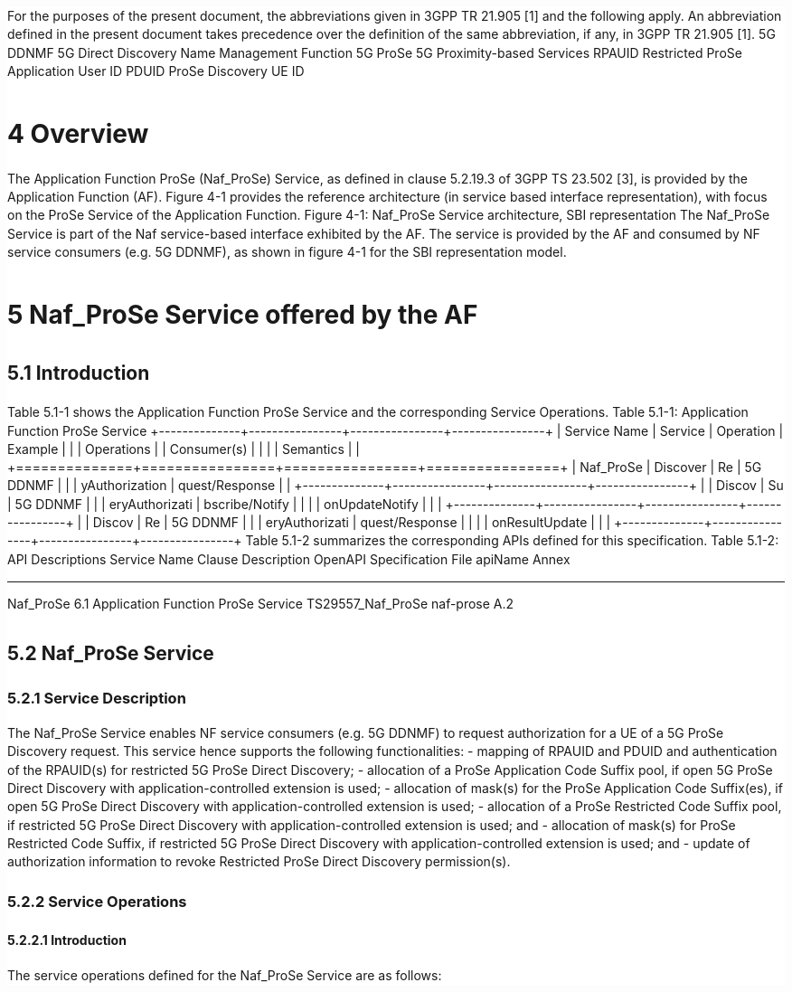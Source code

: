 For the purposes of the present document, the abbreviations given in 3GPP TR
21.905 [1] and the following apply. An abbreviation defined in the present
document takes precedence over the definition of the same abbreviation, if
any, in 3GPP TR 21.905 [1].
5G DDNMF 5G Direct Discovery Name Management Function
5G ProSe 5G Proximity-based Services
RPAUID Restricted ProSe Application User ID
PDUID ProSe Discovery UE ID
# 4 Overview
The Application Function ProSe (Naf_ProSe) Service, as defined in clause
5.2.19.3 of 3GPP TS 23.502 [3], is provided by the Application Function (AF).
Figure 4-1 provides the reference architecture (in service based interface
representation), with focus on the ProSe Service of the Application Function.
Figure 4-1: Naf_ProSe Service architecture, SBI representation
The Naf_ProSe Service is part of the Naf service-based interface exhibited by
the AF. The service is provided by the AF and consumed by NF service consumers
(e.g. 5G DDNMF), as shown in figure 4-1 for the SBI representation model.
# 5 Naf_ProSe Service offered by the AF
## 5.1 Introduction
Table 5.1-1 shows the Application Function ProSe Service and the corresponding
Service Operations.
Table 5.1-1: Application Function ProSe Service
+--------------+----------------+----------------+----------------+ | Service Name | Service | Operation | Example | | | Operations | | Consumer(s) | | | | Semantics | | +==============+================+================+================+ | Naf_ProSe | Discover | Re | 5G DDNMF | | | yAuthorization | quest/Response | | +--------------+----------------+----------------+----------------+ | | Discov | Su | 5G DDNMF | | | eryAuthorizati | bscribe/Notify | | | | onUpdateNotify | | | +--------------+----------------+----------------+----------------+ | | Discov | Re | 5G DDNMF | | | eryAuthorizati | quest/Response | | | | onResultUpdate | | | +--------------+----------------+----------------+----------------+
Table 5.1-2 summarizes the corresponding APIs defined for this specification.
Table 5.1-2: API Descriptions
Service Name Clause Description OpenAPI Specification File apiName Annex
* * *
Naf_ProSe 6.1 Application Function ProSe Service TS29557_Naf_ProSe naf-prose
A.2
## 5.2 Naf_ProSe Service
### 5.2.1 Service Description
The Naf_ProSe Service enables NF service consumers (e.g. 5G DDNMF) to request
authorization for a UE of a 5G ProSe Discovery request.
This service hence supports the following functionalities:
\- mapping of RPAUID and PDUID and authentication of the RPAUID(s) for
restricted 5G ProSe Direct Discovery;
\- allocation of a ProSe Application Code Suffix pool, if open 5G ProSe Direct
Discovery with application-controlled extension is used;
\- allocation of mask(s) for the ProSe Application Code Suffix(es), if open 5G
ProSe Direct Discovery with application-controlled extension is used;
\- allocation of a ProSe Restricted Code Suffix pool, if restricted 5G ProSe
Direct Discovery with application-controlled extension is used; and
\- allocation of mask(s) for ProSe Restricted Code Suffix, if restricted 5G
ProSe Direct Discovery with application-controlled extension is used; and
\- update of authorization information to revoke Restricted ProSe Direct
Discovery permission(s).
### 5.2.2 Service Operations
#### 5.2.2.1 Introduction
The service operations defined for the Naf_ProSe Service are as follows: